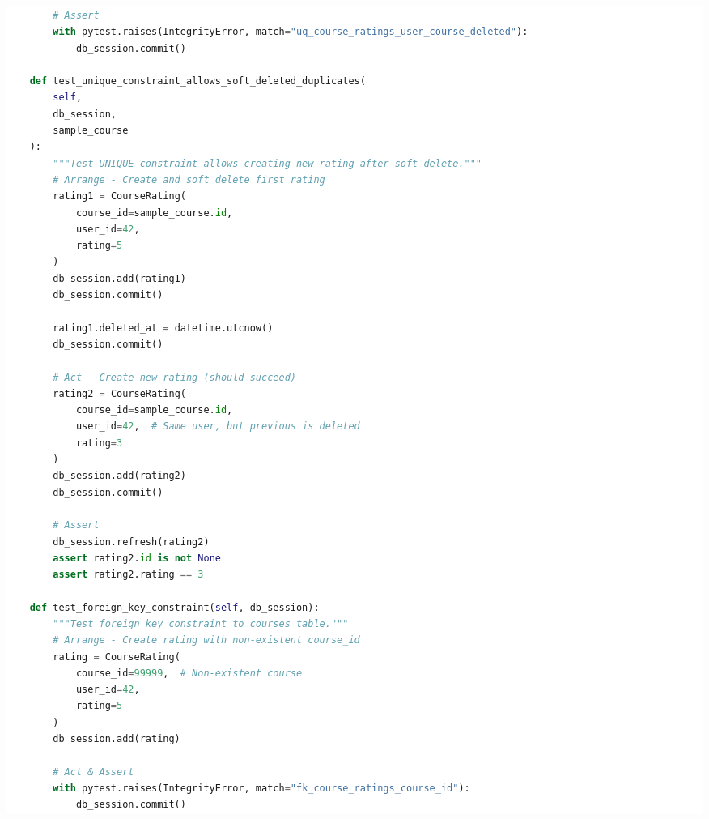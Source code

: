 ```python
        # Assert
        with pytest.raises(IntegrityError, match="uq_course_ratings_user_course_deleted"):
            db_session.commit()

    def test_unique_constraint_allows_soft_deleted_duplicates(
        self,
        db_session,
        sample_course
    ):
        """Test UNIQUE constraint allows creating new rating after soft delete."""
        # Arrange - Create and soft delete first rating
        rating1 = CourseRating(
            course_id=sample_course.id,
            user_id=42,
            rating=5
        )
        db_session.add(rating1)
        db_session.commit()

        rating1.deleted_at = datetime.utcnow()
        db_session.commit()

        # Act - Create new rating (should succeed)
        rating2 = CourseRating(
            course_id=sample_course.id,
            user_id=42,  # Same user, but previous is deleted
            rating=3
        )
        db_session.add(rating2)
        db_session.commit()

        # Assert
        db_session.refresh(rating2)
        assert rating2.id is not None
        assert rating2.rating == 3

    def test_foreign_key_constraint(self, db_session):
        """Test foreign key constraint to courses table."""
        # Arrange - Create rating with non-existent course_id
        rating = CourseRating(
            course_id=99999,  # Non-existent course
            user_id=42,
            rating=5
        )
        db_session.add(rating)

        # Act & Assert
        with pytest.raises(IntegrityError, match="fk_course_ratings_course_id"):
            db_session.commit()
```
